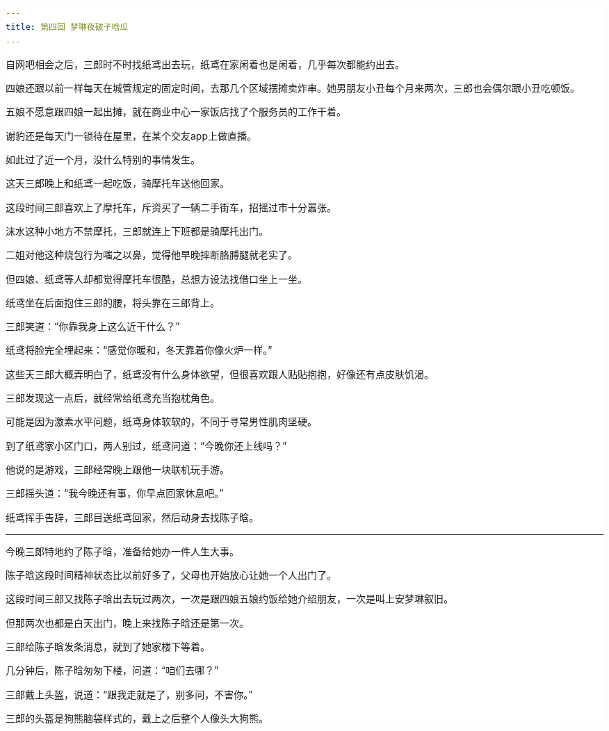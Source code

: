 ```yaml
---
title: 第四回 梦琳夜破子晗瓜
---
```


自网吧相会之后，三郎时不时找纸鸢出去玩，纸鸢在家闲着也是闲着，几乎每次都能约出去。

四娘还跟以前一样每天在城管规定的固定时间，去那几个区域摆摊卖炸串。她男朋友小丑每个月来两次，三郎也会偶尔跟小丑吃顿饭。

五娘不愿意跟四娘一起出摊，就在商业中心一家饭店找了个服务员的工作干着。

谢豹还是每天门一锁待在屋里，在某个交友app上做直播。

如此过了近一个月，没什么特别的事情发生。

这天三郎晚上和纸鸢一起吃饭，骑摩托车送他回家。

这段时间三郎喜欢上了摩托车，斥资买了一辆二手街车，招摇过市十分嚣张。

沫水这种小地方不禁摩托，三郎就连上下班都是骑摩托出门。

二姐对他这种烧包行为嗤之以鼻，觉得他早晚摔断胳膊腿就老实了。

但四娘、纸鸢等人却都觉得摩托车很酷，总想方设法找借口坐上一坐。

纸鸢坐在后面抱住三郎的腰，将头靠在三郎背上。

三郎笑道：“你靠我身上这么近干什么？”

纸鸢将脸完全埋起来：“感觉你暖和，冬天靠着你像火炉一样。”

这些天三郎大概弄明白了，纸鸢没有什么身体欲望，但很喜欢跟人贴贴抱抱，好像还有点皮肤饥渴。

三郎发现这一点后，就经常给纸鸢充当抱枕角色。

可能是因为激素水平问题，纸鸢身体软软的，不同于寻常男性肌肉坚硬。

到了纸鸢家小区门口，两人别过，纸鸢问道：“今晚你还上线吗？”

他说的是游戏，三郎经常晚上跟他一块联机玩手游。

三郎摇头道：“我今晚还有事，你早点回家休息吧。”

纸鸢挥手告辞，三郎目送纸鸢回家，然后动身去找陈子晗。

---

今晚三郎特地约了陈子晗，准备给她办一件人生大事。

陈子晗这段时间精神状态比以前好多了，父母也开始放心让她一个人出门了。

这段时间三郎又找陈子晗出去玩过两次，一次是跟四娘五娘约饭给她介绍朋友，一次是叫上安梦琳叙旧。

但那两次也都是白天出门，晚上来找陈子晗还是第一次。

三郎给陈子晗发条消息，就到了她家楼下等着。

几分钟后，陈子晗匆匆下楼，问道：“咱们去哪？”

三郎戴上头盔，说道：“跟我走就是了，别多问，不害你。”

三郎的头盔是狗熊脑袋样式的，戴上之后整个人像头大狗熊。
